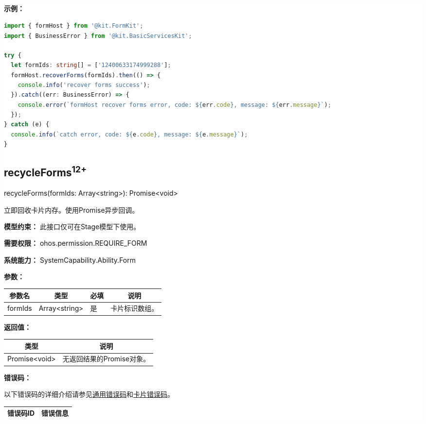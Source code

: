 **示例：**

```ts
import { formHost } from '@kit.FormKit';
import { BusinessError } from '@kit.BasicServicesKit';

try {
  let formIds: string[] = ['12400633174999288'];
  formHost.recoverForms(formIds).then(() => {
    console.info('recover forms success');
  }).catch((err: BusinessError) => {
    console.error(`formHost recover forms error, code: ${err.code}, message: ${err.message}`);
  });
} catch (e) {
  console.info(`catch error, code: ${e.code}, message: ${e.message}`);
}
```
## recycleForms<sup>12+</sup>

recycleForms(formIds: Array&lt;string&gt;): Promise&lt;void&gt;

立即回收卡片内存。使用Promise异步回调。

**模型约束：** 此接口仅可在Stage模型下使用。

**需要权限：** ohos.permission.REQUIRE_FORM

**系统能力：** SystemCapability.Ability.Form

**参数：**

| 参数名  | 类型                | 必填 | 说明           |
| ------- | ------------------- | ---- | -------------- |
| formIds | Array&lt;string&gt; | 是   | 卡片标识数组。 |

**返回值：**

| 类型                | 说明                      |
| ------------------- | ------------------------- |
| Promise&lt;void&gt; | 无返回结果的Promise对象。 |


**错误码：**

以下错误码的详细介绍请参见[通用错误码](../errorcode-universal.md)和[卡片错误码](errorcode-form.md)。

| 错误码ID | 错误信息                                                     |
| -------- | ------------------------------------------------------------ |
